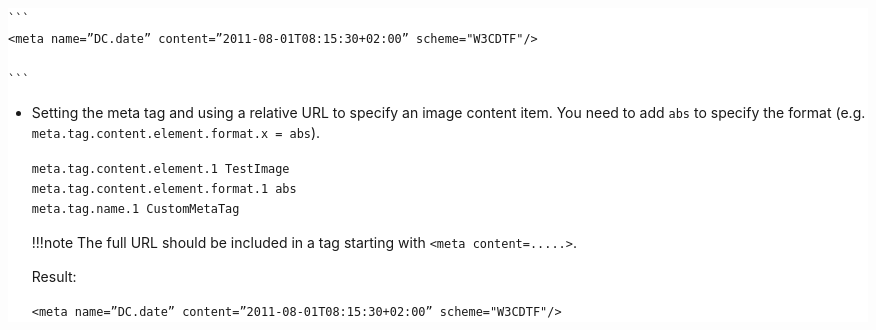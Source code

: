     ```
    <meta name=”DC.date” content=”2011-08-01T08:15:30+02:00” scheme="W3CDTF"/>
    
    ```

-   Setting the meta tag and using a relative URL to specify an image content item. You need to add `abs` to specify the format (e.g. `meta.tag.content.element.format.x = abs`).

    ```
    meta.tag.content.element.1 TestImage 
    meta.tag.content.element.format.1 abs 
    meta.tag.name.1 CustomMetaTag
    ```

    !!!note
        The full URL should be included in a tag starting with `<meta content=.....>`.

    Result:

    ```
    <meta name=”DC.date” content=”2011-08-01T08:15:30+02:00” scheme="W3CDTF"/>
    
    ```

